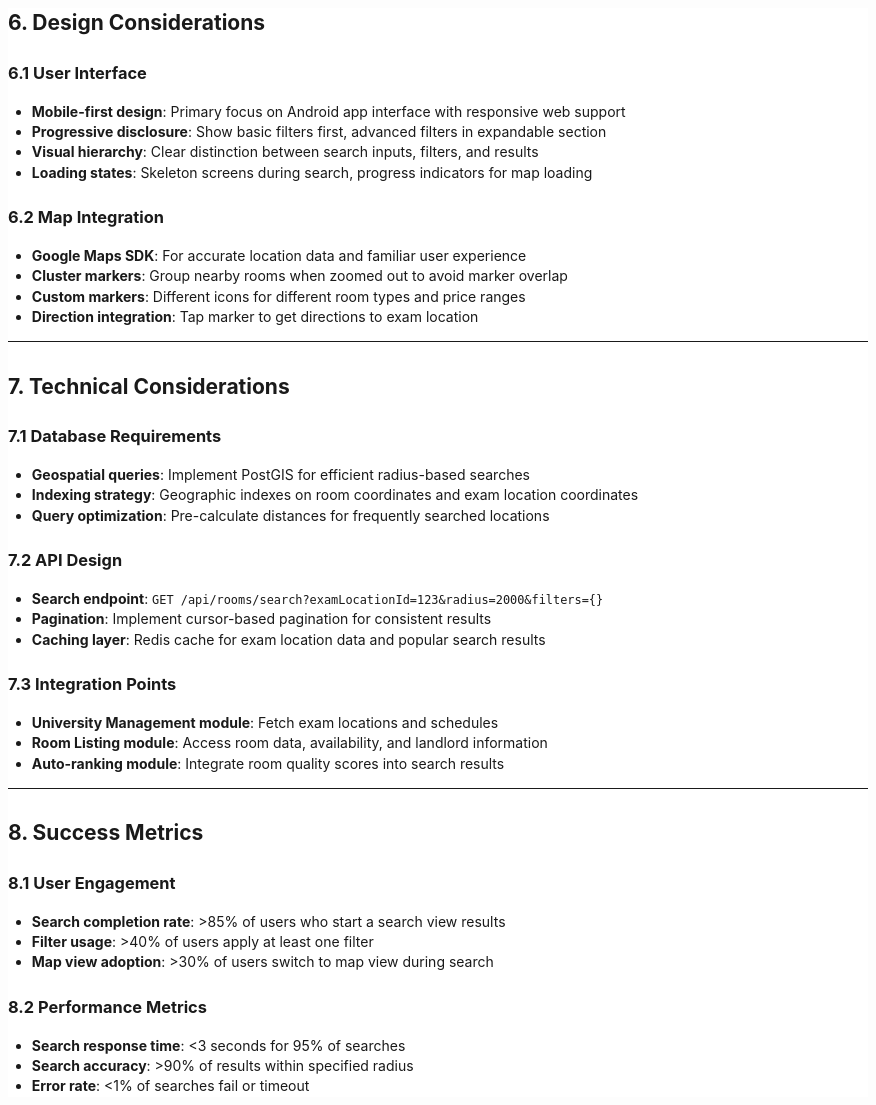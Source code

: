 
## 6. Design Considerations

### 6.1 User Interface
- **Mobile-first design**: Primary focus on Android app interface with responsive web support
- **Progressive disclosure**: Show basic filters first, advanced filters in expandable section
- **Visual hierarchy**: Clear distinction between search inputs, filters, and results
- **Loading states**: Skeleton screens during search, progress indicators for map loading

### 6.2 Map Integration
- **Google Maps SDK**: For accurate location data and familiar user experience
- **Cluster markers**: Group nearby rooms when zoomed out to avoid marker overlap
- **Custom markers**: Different icons for different room types and price ranges
- **Direction integration**: Tap marker to get directions to exam location

---

## 7. Technical Considerations

### 7.1 Database Requirements
- **Geospatial queries**: Implement PostGIS for efficient radius-based searches
- **Indexing strategy**: Geographic indexes on room coordinates and exam location coordinates
- **Query optimization**: Pre-calculate distances for frequently searched locations

### 7.2 API Design
- **Search endpoint**: `GET /api/rooms/search?examLocationId=123&radius=2000&filters={}`
- **Pagination**: Implement cursor-based pagination for consistent results
- **Caching layer**: Redis cache for exam location data and popular search results

### 7.3 Integration Points
- **University Management module**: Fetch exam locations and schedules
- **Room Listing module**: Access room data, availability, and landlord information
- **Auto-ranking module**: Integrate room quality scores into search results

---

## 8. Success Metrics

### 8.1 User Engagement
- **Search completion rate**: >85% of users who start a search view results
- **Filter usage**: >40% of users apply at least one filter
- **Map view adoption**: >30% of users switch to map view during search

### 8.2 Performance Metrics
- **Search response time**: <3 seconds for 95% of searches
- **Search accuracy**: >90% of results within specified radius
- **Error rate**: <1% of searches fail or timeout
